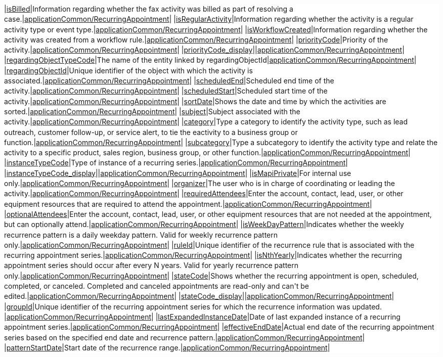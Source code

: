 |[isBilled](#isBilled)|Information regarding whether the fax activity was billed as part of resolving a case.|<a href="../../RecurringAppointment.md" target="_blank">applicationCommon/RecurringAppointment</a>|
|[isRegularActivity](#isRegularActivity)|Information regarding whether the activity is a regular activity type or event type.|<a href="../../RecurringAppointment.md" target="_blank">applicationCommon/RecurringAppointment</a>|
|[isWorkflowCreated](#isWorkflowCreated)|Information regarding whether the activity was created from a workflow rule.|<a href="../../RecurringAppointment.md" target="_blank">applicationCommon/RecurringAppointment</a>|
|[priorityCode](#priorityCode)|Priority of the activity.|<a href="../../RecurringAppointment.md" target="_blank">applicationCommon/RecurringAppointment</a>|
|[priorityCode_display](#priorityCode_display)||<a href="../../RecurringAppointment.md" target="_blank">applicationCommon/RecurringAppointment</a>|
|[regardingObjectTypeCode](#regardingObjectTypeCode)|The name of the entity linked by regardingObjectId|<a href="../../RecurringAppointment.md" target="_blank">applicationCommon/RecurringAppointment</a>|
|[regardingObjectId](#regardingObjectId)|Unique identifier of the object with which the activity is associated.|<a href="../../RecurringAppointment.md" target="_blank">applicationCommon/RecurringAppointment</a>|
|[scheduledEnd](#scheduledEnd)|Scheduled end time of the activity.|<a href="../../RecurringAppointment.md" target="_blank">applicationCommon/RecurringAppointment</a>|
|[scheduledStart](#scheduledStart)|Scheduled start time of the activity.|<a href="../../RecurringAppointment.md" target="_blank">applicationCommon/RecurringAppointment</a>|
|[sortDate](#sortDate)|Shows the date and time by which the activities are sorted.|<a href="../../RecurringAppointment.md" target="_blank">applicationCommon/RecurringAppointment</a>|
|[subject](#subject)|Subject associated with the activity.|<a href="../../RecurringAppointment.md" target="_blank">applicationCommon/RecurringAppointment</a>|
|[category](#category)|Type a category to identify the activity type, such as lead outreach, customer follow-up, or service alert, to tie the eactivity to a business group or function.|<a href="../../RecurringAppointment.md" target="_blank">applicationCommon/RecurringAppointment</a>|
|[subcategory](#subcategory)|Type a subcategory to identify the activity type and relate the activity to a specific product, sales region, business group, or other function.|<a href="../../RecurringAppointment.md" target="_blank">applicationCommon/RecurringAppointment</a>|
|[instanceTypeCode](#instanceTypeCode)|Type of instance of a recurring series.|<a href="../../RecurringAppointment.md" target="_blank">applicationCommon/RecurringAppointment</a>|
|[instanceTypeCode_display](#instanceTypeCode_display)||<a href="../../RecurringAppointment.md" target="_blank">applicationCommon/RecurringAppointment</a>|
|[isMapiPrivate](#isMapiPrivate)|For internal use only.|<a href="../../RecurringAppointment.md" target="_blank">applicationCommon/RecurringAppointment</a>|
|[organizer](#organizer)|The user who is in charge of coordinating or leading the activity.|<a href="../../RecurringAppointment.md" target="_blank">applicationCommon/RecurringAppointment</a>|
|[requiredAttendees](#requiredAttendees)|Enter the account, contact, lead, user, or other equipment resources that are required to attend the appointment.|<a href="../../RecurringAppointment.md" target="_blank">applicationCommon/RecurringAppointment</a>|
|[optionalAttendees](#optionalAttendees)|Enter the account, contact, lead, user, or other equipment resources that are not needed at the appointment, but can optionally attend.|<a href="../../RecurringAppointment.md" target="_blank">applicationCommon/RecurringAppointment</a>|
|[isWeekDayPattern](#isWeekDayPattern)|Indicates whether the weekly recurrence pattern is a daily weekday pattern. Valid for weekly recurrence pattern only.|<a href="../../RecurringAppointment.md" target="_blank">applicationCommon/RecurringAppointment</a>|
|[ruleId](#ruleId)|Unique identifier of the recurrence rule that is associated with the recurring appointment series.|<a href="../../RecurringAppointment.md" target="_blank">applicationCommon/RecurringAppointment</a>|
|[isNthYearly](#isNthYearly)|Indicates whether the recurring appointment series should occur after every N years. Valid for yearly recurrence pattern only.|<a href="../../RecurringAppointment.md" target="_blank">applicationCommon/RecurringAppointment</a>|
|[stateCode](#stateCode)|Shows whether the recurring appointment is open, scheduled, completed, or canceled. Completed and canceled appointments are read-only and can't be edited.|<a href="../../RecurringAppointment.md" target="_blank">applicationCommon/RecurringAppointment</a>|
|[stateCode_display](#stateCode_display)||<a href="../../RecurringAppointment.md" target="_blank">applicationCommon/RecurringAppointment</a>|
|[groupId](#groupId)|Unique identifier of the recurring appointment series for which the recurrence information was updated. |<a href="../../RecurringAppointment.md" target="_blank">applicationCommon/RecurringAppointment</a>|
|[lastExpandedInstanceDate](#lastExpandedInstanceDate)|Date of last expanded instance of a recurring appointment series.|<a href="../../RecurringAppointment.md" target="_blank">applicationCommon/RecurringAppointment</a>|
|[effectiveEndDate](#effectiveEndDate)|Actual end date of the recurring appointment series based on the specified end date and recurrence pattern.|<a href="../../RecurringAppointment.md" target="_blank">applicationCommon/RecurringAppointment</a>|
|[patternStartDate](#patternStartDate)|Start date of the recurrence range.|<a href="../../RecurringAppointment.md" target="_blank">applicationCommon/RecurringAppointment</a>|